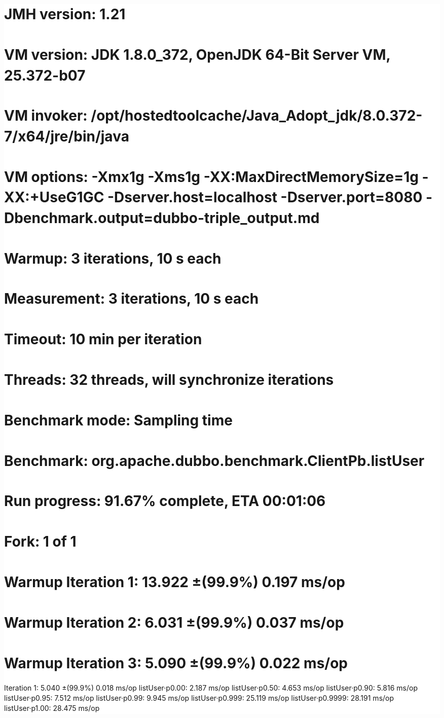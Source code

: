 
# JMH version: 1.21
# VM version: JDK 1.8.0_372, OpenJDK 64-Bit Server VM, 25.372-b07
# VM invoker: /opt/hostedtoolcache/Java_Adopt_jdk/8.0.372-7/x64/jre/bin/java
# VM options: -Xmx1g -Xms1g -XX:MaxDirectMemorySize=1g -XX:+UseG1GC -Dserver.host=localhost -Dserver.port=8080 -Dbenchmark.output=dubbo-triple_output.md
# Warmup: 3 iterations, 10 s each
# Measurement: 3 iterations, 10 s each
# Timeout: 10 min per iteration
# Threads: 32 threads, will synchronize iterations
# Benchmark mode: Sampling time
# Benchmark: org.apache.dubbo.benchmark.ClientPb.listUser

# Run progress: 91.67% complete, ETA 00:01:06
# Fork: 1 of 1
# Warmup Iteration   1: 13.922 ±(99.9%) 0.197 ms/op
# Warmup Iteration   2: 6.031 ±(99.9%) 0.037 ms/op
# Warmup Iteration   3: 5.090 ±(99.9%) 0.022 ms/op
Iteration   1: 5.040 ±(99.9%) 0.018 ms/op
                 listUser·p0.00:   2.187 ms/op
                 listUser·p0.50:   4.653 ms/op
                 listUser·p0.90:   5.816 ms/op
                 listUser·p0.95:   7.512 ms/op
                 listUser·p0.99:   9.945 ms/op
                 listUser·p0.999:  25.119 ms/op
                 listUser·p0.9999: 28.191 ms/op
                 listUser·p1.00:   28.475 ms/op
